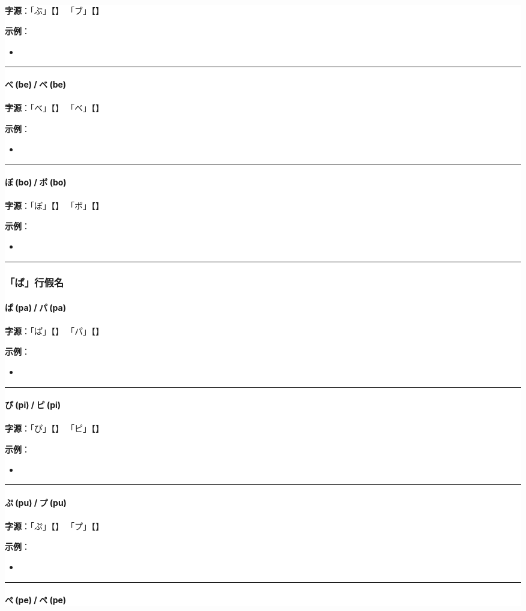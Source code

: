 **字源**：「ぶ」【】 「ブ」【】

**示例**：

-   

****

#### べ (be) / ベ (be)

**字源**：「べ」【】 「ベ」【】

**示例**：

-   

****

#### ぼ (bo) / ボ (bo)

**字源**：「ぼ」【】 「ボ」【】

**示例**：

-   

****

### 「ぱ」行假名

#### ぱ (pa) / パ (pa)

**字源**：「ぱ」【】 「パ」【】

**示例**：

-   

****

#### ぴ (pi) / ピ (pi)

**字源**：「ぴ」【】 「ピ」【】

**示例**：

-   

****

#### ぷ (pu) / プ (pu)

**字源**：「ぷ」【】 「プ」【】

**示例**：

-   

****

#### ぺ (pe) / ペ (pe)
